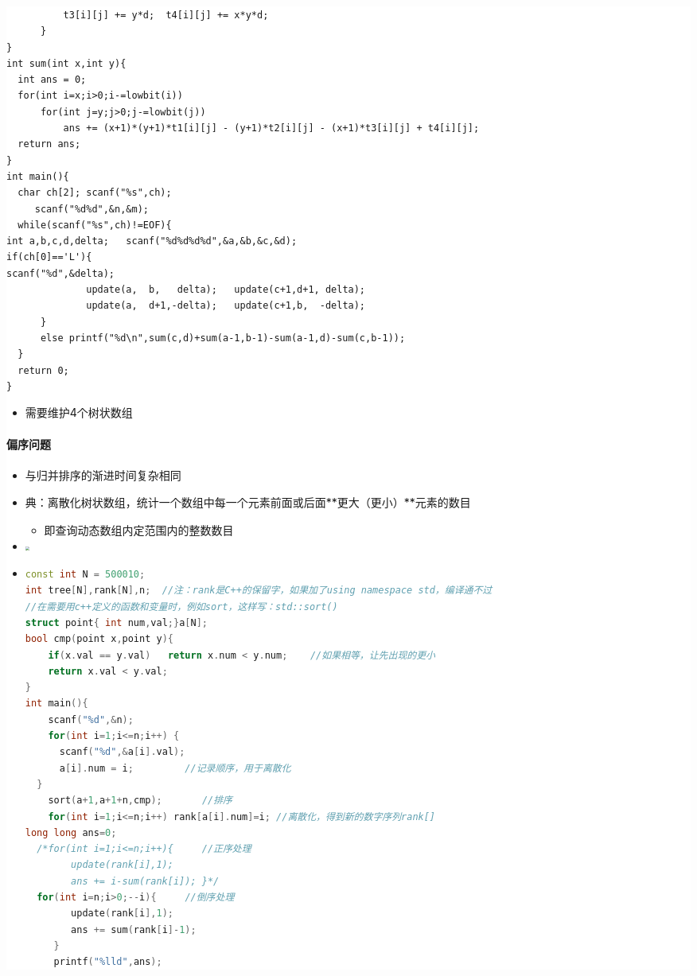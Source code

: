  ```
  		    t3[i][j] += y*d;  t4[i][j] += x*y*d;
  		}
  }
  int sum(int x,int y){
  	int ans = 0;
  	for(int i=x;i>0;i-=lowbit(i))
  		for(int j=y;j>0;j-=lowbit(j))
  			ans += (x+1)*(y+1)*t1[i][j] - (y+1)*t2[i][j] - (x+1)*t3[i][j] + t4[i][j];
  	return ans;
  }
  int main(){
  	char ch[2];	scanf("%s",ch);
       scanf("%d%d",&n,&m);  
  	while(scanf("%s",ch)!=EOF){
  int a,b,c,d,delta;   scanf("%d%d%d%d",&a,&b,&c,&d);
  if(ch[0]=='L'){
  scanf("%d",&delta);
                update(a,  b,   delta);   update(c+1,d+1, delta);
                update(a,  d+1,-delta);   update(c+1,b,  -delta);
  		}
  		else printf("%d\n",sum(c,d)+sum(a-1,b-1)-sum(a-1,d)-sum(c,b-1));
  	}	
  	return 0;
  }
  
  ```

  - 需要维护4个树状数组

#### 偏序问题

- 与归并排序的渐进时间复杂相同

- 典：离散化树状数组，统计一个数组中每一个元素前面或后面**更大（更小）**元素的数目

  - 即查询动态数组内定范围内的整数数目

- <img src="https://thdlrt.oss-cn-beijing.aliyuncs.com/fan.png" style="zoom: 33%;" />

- ```c++
  const int N = 500010;
  int tree[N],rank[N],n;  //注：rank是C++的保留字，如果加了using namespace std，编译通不过
  //在需要用c++定义的函数和变量时，例如sort，这样写：std::sort()
  struct point{ int num,val;}a[N];
  bool cmp(point x,point y){
      if(x.val == y.val)   return x.num < y.num;    //如果相等，让先出现的更小
      return x.val < y.val;
  }
  int main(){
      scanf("%d",&n);
      for(int i=1;i<=n;i++) {
  		scanf("%d",&a[i].val);
  		a[i].num = i;         //记录顺序，用于离散化
  	}
      sort(a+1,a+1+n,cmp);       //排序
      for(int i=1;i<=n;i++) rank[a[i].num]=i; //离散化，得到新的数字序列rank[]	     
  long long ans=0; 
    /*for(int i=1;i<=n;i++){     //正序处理
          update(rank[i],1);
          ans += i-sum(rank[i]); }*/
  	for(int i=n;i>0;--i){     //倒序处理
          update(rank[i],1);
          ans += sum(rank[i]-1);
       }
       printf("%lld",ans);